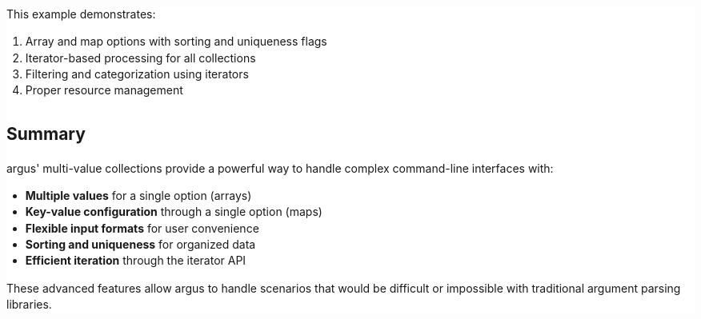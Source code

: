 This example demonstrates:

1. Array and map options with sorting and uniqueness flags
2. Iterator-based processing for all collections
3. Filtering and categorization using iterators
4. Proper resource management

## Summary

argus' multi-value collections provide a powerful way to handle complex command-line interfaces with:

- **Multiple values** for a single option (arrays)
- **Key-value configuration** through a single option (maps)
- **Flexible input formats** for user convenience
- **Sorting and uniqueness** for organized data
- **Efficient iteration** through the iterator API

These advanced features allow argus to handle scenarios that would be difficult or impossible with traditional argument parsing libraries.
